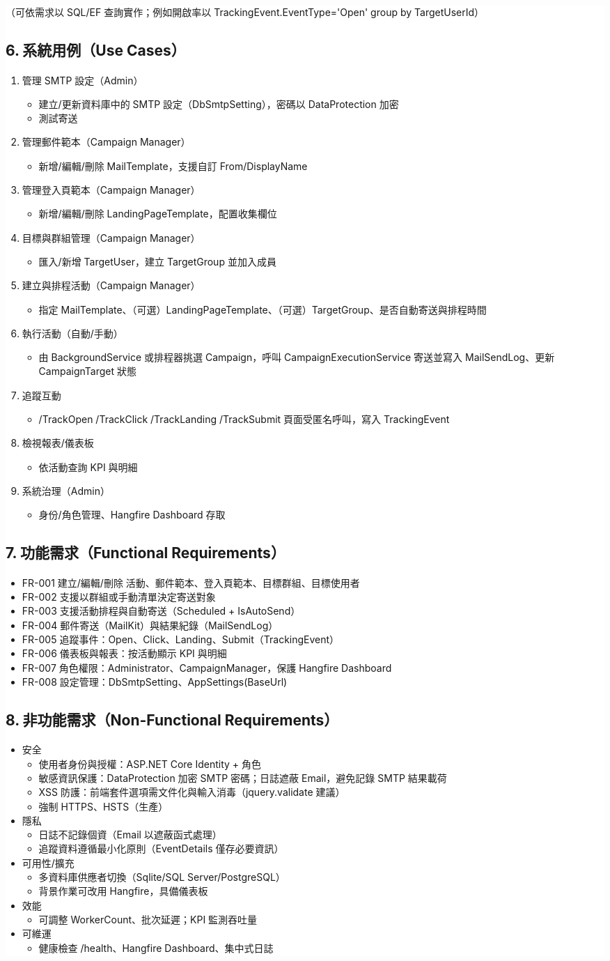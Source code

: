 
（可依需求以 SQL/EF 查詢實作；例如開啟率以 TrackingEvent.EventType='Open' group by TargetUserId）

## 6. 系統用例（Use Cases）
 
 1. 管理 SMTP 設定（Admin）
    - 建立/更新資料庫中的 SMTP 設定（DbSmtpSetting），密碼以 DataProtection 加密
    - 測試寄送
 
 1. 管理郵件範本（Campaign Manager）
    - 新增/編輯/刪除 MailTemplate，支援自訂 From/DisplayName
 
 1. 管理登入頁範本（Campaign Manager）
    - 新增/編輯/刪除 LandingPageTemplate，配置收集欄位
 
 1. 目標與群組管理（Campaign Manager）
    - 匯入/新增 TargetUser，建立 TargetGroup 並加入成員
 
 1. 建立與排程活動（Campaign Manager）
    - 指定 MailTemplate、（可選）LandingPageTemplate、（可選）TargetGroup、是否自動寄送與排程時間
 
 1. 執行活動（自動/手動）
    - 由 BackgroundService 或排程器挑選 Campaign，呼叫 CampaignExecutionService 寄送並寫入 MailSendLog、更新 CampaignTarget 狀態
 
 1. 追蹤互動
    - /TrackOpen /TrackClick /TrackLanding /TrackSubmit 頁面受匿名呼叫，寫入 TrackingEvent
 
 1. 檢視報表/儀表板
    - 依活動查詢 KPI 與明細
 
 1. 系統治理（Admin）
    - 身份/角色管理、Hangfire Dashboard 存取

## 7. 功能需求（Functional Requirements）
 
- FR-001 建立/編輯/刪除 活動、郵件範本、登入頁範本、目標群組、目標使用者
- FR-002 支援以群組或手動清單決定寄送對象
- FR-003 支援活動排程與自動寄送（Scheduled + IsAutoSend）
- FR-004 郵件寄送（MailKit）與結果紀錄（MailSendLog）
- FR-005 追蹤事件：Open、Click、Landing、Submit（TrackingEvent）
- FR-006 儀表板與報表：按活動顯示 KPI 與明細
- FR-007 角色權限：Administrator、CampaignManager，保護 Hangfire Dashboard
- FR-008 設定管理：DbSmtpSetting、AppSettings(BaseUrl)

## 8. 非功能需求（Non-Functional Requirements）
 
- 安全
  - 使用者身份與授權：ASP.NET Core Identity + 角色
  - 敏感資訊保護：DataProtection 加密 SMTP 密碼；日誌遮蔽 Email，避免記錄 SMTP 結果載荷
  - XSS 防護：前端套件選項需文件化與輸入消毒（jquery.validate 建議）
  - 強制 HTTPS、HSTS（生產）
- 隱私
  - 日誌不記錄個資（Email 以遮蔽函式處理）
  - 追蹤資料遵循最小化原則（EventDetails 僅存必要資訊）
- 可用性/擴充
  - 多資料庫供應者切換（Sqlite/SQL Server/PostgreSQL）
  - 背景作業可改用 Hangfire，具備儀表板
- 效能
  - 可調整 WorkerCount、批次延遲；KPI 監測吞吐量
- 可維運
  - 健康檢查 /health、Hangfire Dashboard、集中式日誌

